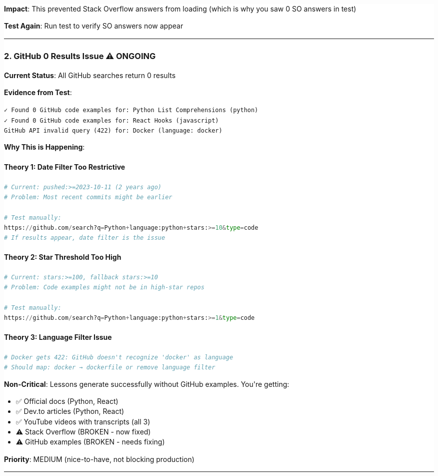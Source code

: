 **Impact**: This prevented Stack Overflow answers from loading (which is why you saw 0 SO answers in test)

**Test Again**: Run test to verify SO answers now appear

---

### 2. GitHub 0 Results Issue ⚠️ ONGOING

**Current Status**: All GitHub searches return 0 results

**Evidence from Test**:
```
✓ Found 0 GitHub code examples for: Python List Comprehensions (python)
✓ Found 0 GitHub code examples for: React Hooks (javascript)
GitHub API invalid query (422) for: Docker (language: docker)
```

**Why This is Happening**:

#### Theory 1: Date Filter Too Restrictive
```python
# Current: pushed:>=2023-10-11 (2 years ago)
# Problem: Most recent commits might be earlier

# Test manually:
https://github.com/search?q=Python+language:python+stars:>=10&type=code
# If results appear, date filter is the issue
```

#### Theory 2: Star Threshold Too High
```python
# Current: stars:>=100, fallback stars:>=10
# Problem: Code examples might not be in high-star repos

# Test manually:
https://github.com/search?q=Python+language:python+stars:>=1&type=code
```

#### Theory 3: Language Filter Issue
```python
# Docker gets 422: GitHub doesn't recognize 'docker' as language
# Should map: docker → dockerfile or remove language filter
```

**Non-Critical**: Lessons generate successfully without GitHub examples. You're getting:
- ✅ Official docs (Python, React)
- ✅ Dev.to articles (Python, React)
- ✅ YouTube videos with transcripts (all 3)
- ⚠️ Stack Overflow (BROKEN - now fixed)
- ⚠️ GitHub examples (BROKEN - needs fixing)

**Priority**: MEDIUM (nice-to-have, not blocking production)

---
